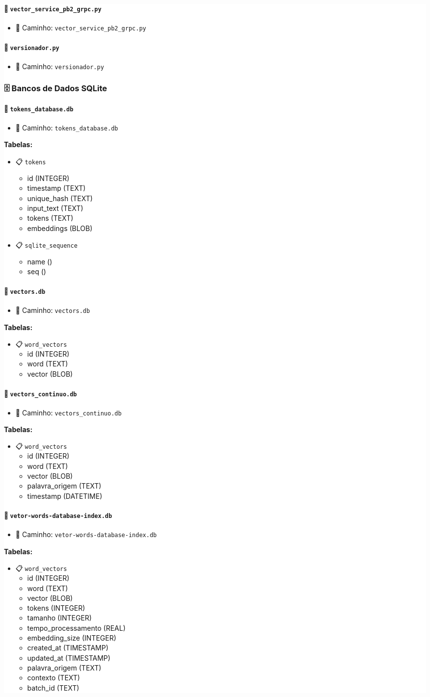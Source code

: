 #### 🐍 `vector_service_pb2_grpc.py`
- 📍 Caminho: `vector_service_pb2_grpc.py`

#### 🐍 `versionador.py`
- 📍 Caminho: `versionador.py`

### 🗄️ Bancos de Dados SQLite

#### 💾 `tokens_database.db`
- 📍 Caminho: `tokens_database.db`

**Tabelas:**

- 📋 `tokens`
  - id (INTEGER)
  - timestamp (TEXT)
  - unique_hash (TEXT)
  - input_text (TEXT)
  - tokens (TEXT)
  - embeddings (BLOB)

- 📋 `sqlite_sequence`
  - name ()
  - seq ()

#### 💾 `vectors.db`
- 📍 Caminho: `vectors.db`

**Tabelas:**

- 📋 `word_vectors`
  - id (INTEGER)
  - word (TEXT)
  - vector (BLOB)

#### 💾 `vectors_continuo.db`
- 📍 Caminho: `vectors_continuo.db`

**Tabelas:**

- 📋 `word_vectors`
  - id (INTEGER)
  - word (TEXT)
  - vector (BLOB)
  - palavra_origem (TEXT)
  - timestamp (DATETIME)

#### 💾 `vetor-words-database-index.db`
- 📍 Caminho: `vetor-words-database-index.db`

**Tabelas:**

- 📋 `word_vectors`
  - id (INTEGER)
  - word (TEXT)
  - vector (BLOB)
  - tokens (INTEGER)
  - tamanho (INTEGER)
  - tempo_processamento (REAL)
  - embedding_size (INTEGER)
  - created_at (TIMESTAMP)
  - updated_at (TIMESTAMP)
  - palavra_origem (TEXT)
  - contexto (TEXT)
  - batch_id (TEXT)
